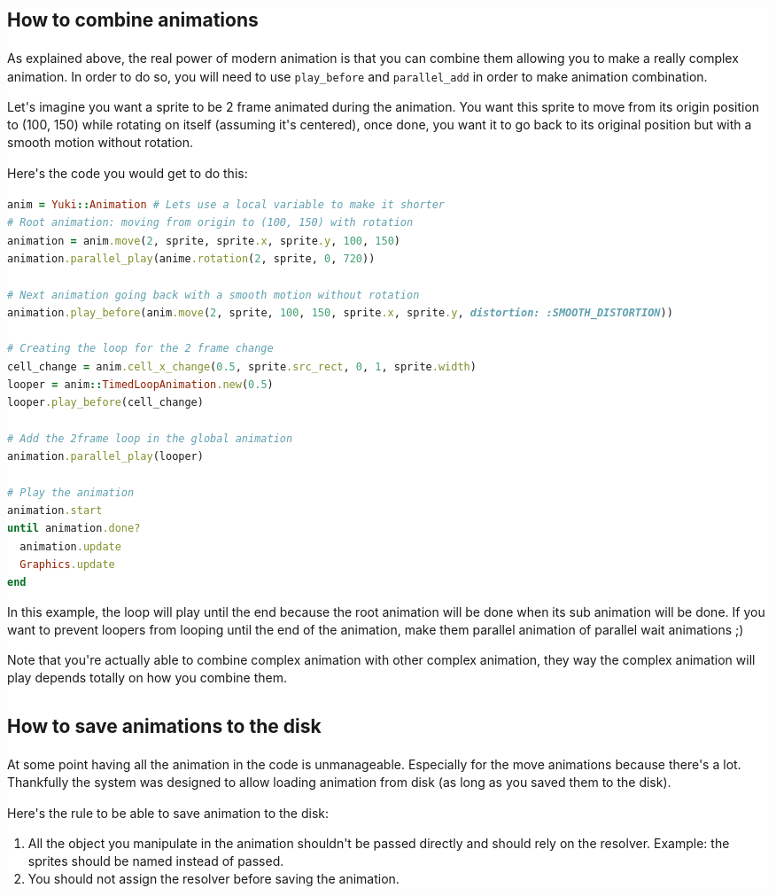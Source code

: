 ## How to combine animations

As explained above, the real power of modern animation is that you can combine them allowing you to make a really complex animation. In order to do so, you will need to use `play_before` and `parallel_add` in order to make animation combination.

Let's imagine you want a sprite to be 2 frame animated during the animation. You want this sprite to move from its origin position to (100, 150) while rotating on itself (assuming it's centered), once done, you want it to go back to its original position but with a smooth motion without rotation.

Here's the code you would get to do this:
```ruby
anim = Yuki::Animation # Lets use a local variable to make it shorter
# Root animation: moving from origin to (100, 150) with rotation
animation = anim.move(2, sprite, sprite.x, sprite.y, 100, 150)
animation.parallel_play(anime.rotation(2, sprite, 0, 720))

# Next animation going back with a smooth motion without rotation
animation.play_before(anim.move(2, sprite, 100, 150, sprite.x, sprite.y, distortion: :SMOOTH_DISTORTION))

# Creating the loop for the 2 frame change
cell_change = anim.cell_x_change(0.5, sprite.src_rect, 0, 1, sprite.width)
looper = anim::TimedLoopAnimation.new(0.5)
looper.play_before(cell_change)

# Add the 2frame loop in the global animation
animation.parallel_play(looper)

# Play the animation
animation.start
until animation.done?
  animation.update
  Graphics.update
end
```

In this example, the loop will play until the end because the root animation will be done when its sub animation will be done. If you want to prevent loopers from looping until the end of the animation, make them parallel animation of parallel wait animations ;)

Note that you're actually able to combine complex animation with other complex animation, they way the complex animation will play depends totally on how you combine them.

## How to save animations to the disk

At some point having all the animation in the code is unmanageable. Especially for the move animations because there's a lot. Thankfully the system was designed to allow loading animation from disk (as long as you saved them to the disk).

Here's the rule to be able to save animation to the disk:
1. All the object you manipulate in the animation shouldn't be passed directly and should rely on the resolver. Example: the sprites should be named instead of passed.
2. You should not assign the resolver before saving the animation.
